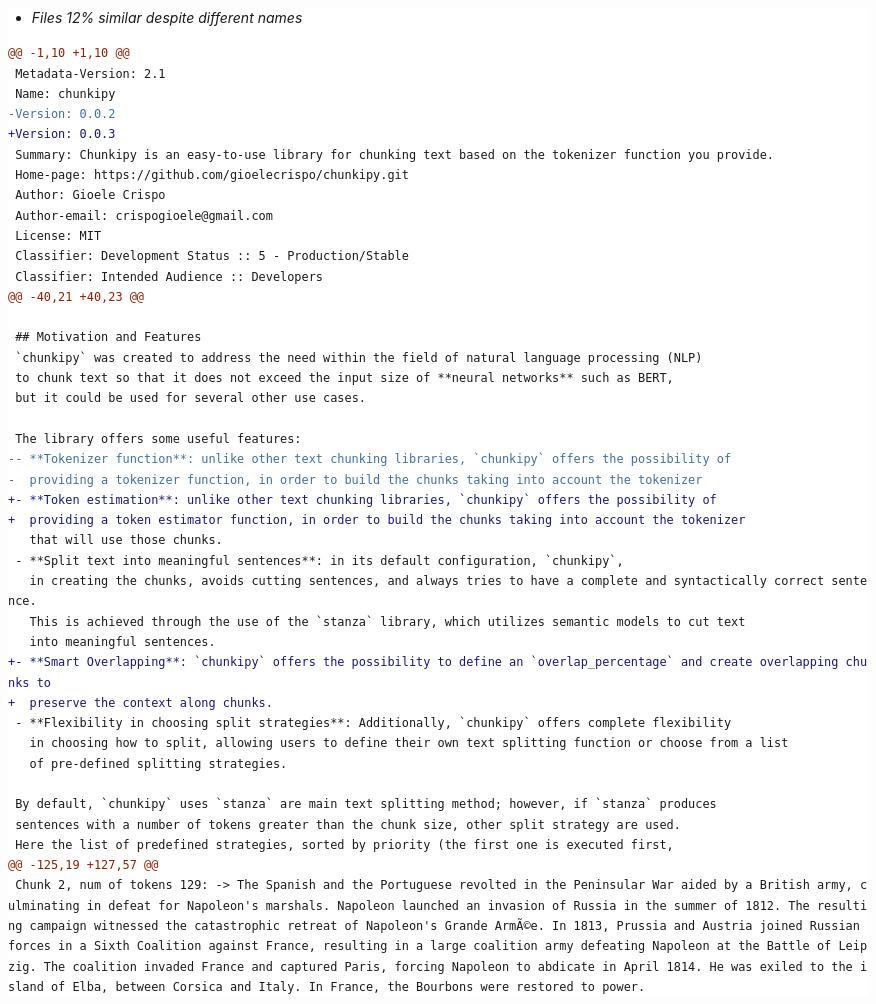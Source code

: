  * *Files 12% similar despite different names*

```diff
@@ -1,10 +1,10 @@
 Metadata-Version: 2.1
 Name: chunkipy
-Version: 0.0.2
+Version: 0.0.3
 Summary: Chunkipy is an easy-to-use library for chunking text based on the tokenizer function you provide.
 Home-page: https://github.com/gioelecrispo/chunkipy.git
 Author: Gioele Crispo
 Author-email: crispogioele@gmail.com
 License: MIT
 Classifier: Development Status :: 5 - Production/Stable
 Classifier: Intended Audience :: Developers
@@ -40,21 +40,23 @@
 
 ## Motivation and Features
 `chunkipy` was created to address the need within the field of natural language processing (NLP)
 to chunk text so that it does not exceed the input size of **neural networks** such as BERT,
 but it could be used for several other use cases.
 
 The library offers some useful features:
-- **Tokenizer function**: unlike other text chunking libraries, `chunkipy` offers the possibility of
-  providing a tokenizer function, in order to build the chunks taking into account the tokenizer
+- **Token estimation**: unlike other text chunking libraries, `chunkipy` offers the possibility of
+  providing a token estimator function, in order to build the chunks taking into account the tokenizer
   that will use those chunks.
 - **Split text into meaningful sentences**: in its default configuration, `chunkipy`,
   in creating the chunks, avoids cutting sentences, and always tries to have a complete and syntactically correct sentence.
   This is achieved through the use of the `stanza` library, which utilizes semantic models to cut text
   into meaningful sentences.
+- **Smart Overlapping**: `chunkipy` offers the possibility to define an `overlap_percentage` and create overlapping chunks to
+  preserve the context along chunks. 
 - **Flexibility in choosing split strategies**: Additionally, `chunkipy` offers complete flexibility
   in choosing how to split, allowing users to define their own text splitting function or choose from a list
   of pre-defined splitting strategies.
 
 By default, `chunkipy` uses `stanza` are main text splitting method; however, if `stanza` produces
 sentences with a number of tokens greater than the chunk size, other split strategy are used.
 Here the list of predefined strategies, sorted by priority (the first one is executed first,
@@ -125,19 +127,57 @@
 Chunk 2, num of tokens 129: -> The Spanish and the Portuguese revolted in the Peninsular War aided by a British army, culminating in defeat for Napoleon's marshals. Napoleon launched an invasion of Russia in the summer of 1812. The resulting campaign witnessed the catastrophic retreat of Napoleon's Grande ArmÃ©e. In 1813, Prussia and Austria joined Russian forces in a Sixth Coalition against France, resulting in a large coalition army defeating Napoleon at the Battle of Leipzig. The coalition invaded France and captured Paris, forcing Napoleon to abdicate in April 1814. He was exiled to the island of Elba, between Corsica and Italy. In France, the Bourbons were restored to power.
 ```
 